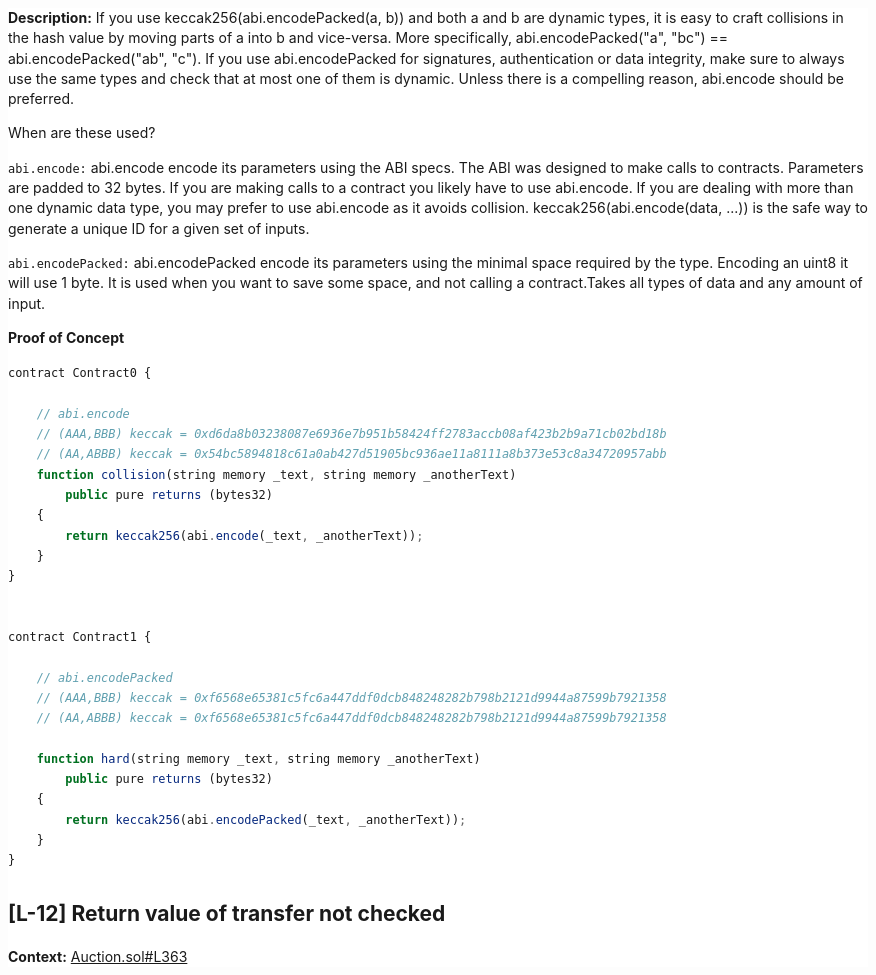 **Description:**
If you use keccak256(abi.encodePacked(a, b)) and both a and b are dynamic types, it is easy to craft collisions in the hash value by moving parts of a into b and vice-versa. More specifically, abi.encodePacked("a", "bc") == abi.encodePacked("ab", "c"). If you use abi.encodePacked for signatures, authentication or data integrity, make sure to always use the same types and check that at most one of them is dynamic. Unless there is a compelling reason, abi.encode should be preferred.

When are these used?

```abi.encode:```
abi.encode encode its parameters using the ABI specs. The ABI was designed to make calls to contracts. Parameters are padded to 32 bytes. If you are making calls to a contract you likely have to use abi.encode. If you are dealing with more than one dynamic data type, you may prefer to use abi.encode as it avoids collision. keccak256(abi.encode(data, ...)) is the safe way to generate a unique ID for a given set of inputs.

```abi.encodePacked:```
abi.encodePacked encode its parameters using the minimal space required by the type. Encoding an uint8 it will use 1 byte. It is used when you want to save some space, and not calling a contract.Takes all types of data and any amount of input.

**Proof of Concept**
```js
contract Contract0 {

    // abi.encode
    // (AAA,BBB) keccak = 0xd6da8b03238087e6936e7b951b58424ff2783accb08af423b2b9a71cb02bd18b
    // (AA,ABBB) keccak = 0x54bc5894818c61a0ab427d51905bc936ae11a8111a8b373e53c8a34720957abb
    function collision(string memory _text, string memory _anotherText)
        public pure returns (bytes32)
    {
        return keccak256(abi.encode(_text, _anotherText));
    }
}


contract Contract1 {

    // abi.encodePacked
    // (AAA,BBB) keccak = 0xf6568e65381c5fc6a447ddf0dcb848248282b798b2121d9944a87599b7921358
    // (AA,ABBB) keccak = 0xf6568e65381c5fc6a447ddf0dcb848248282b798b2121d9944a87599b7921358

    function hard(string memory _text, string memory _anotherText)
        public pure returns (bytes32)
    {
        return keccak256(abi.encodePacked(_text, _anotherText));
    }
}
```

## [L-12] Return value of transfer not checked

**Context:**
[Auction.sol#L363](https://github.com/code-423n4/2022-09-nouns-builder/blob/main/src/auction/Auction.sol#L363)

